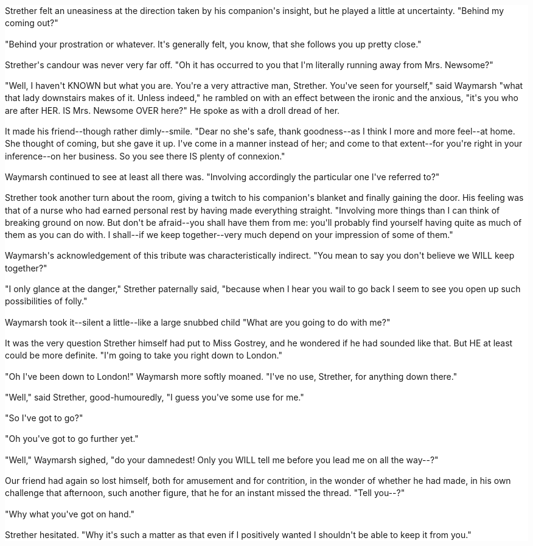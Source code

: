 Strether felt an uneasiness at the direction taken by his companion's insight, but he played a little at uncertainty. "Behind my coming out?"

"Behind your prostration or whatever. It's generally felt, you know, that she follows you up pretty close."

Strether's candour was never very far off. "Oh it has occurred to you that I'm literally running away from Mrs. Newsome?"

"Well, I haven't KNOWN but what you are. You're a very attractive man, Strether. You've seen for yourself," said Waymarsh "what that lady downstairs makes of it. Unless indeed," he rambled on with an effect between the ironic and the anxious, "it's you who are after HER. IS Mrs. Newsome OVER here?" He spoke as with a droll dread of her.

It made his friend--though rather dimly--smile. "Dear no she's safe, thank goodness--as I think I more and more feel--at home. She thought of coming, but she gave it up. I've come in a manner instead of her; and come to that extent--for you're right in your inference--on her business. So you see there IS plenty of connexion."

Waymarsh continued to see at least all there was. "Involving accordingly the particular one I've referred to?"

Strether took another turn about the room, giving a twitch to his companion's blanket and finally gaining the door. His feeling was that of a nurse who had earned personal rest by having made everything straight. "Involving more things than I can think of breaking ground on now. But don't be afraid--you shall have them from me: you'll probably find yourself having quite as much of them as you can do with. I shall--if we keep together--very much depend on your impression of some of them."

Waymarsh's acknowledgement of this tribute was characteristically indirect. "You mean to say you don't believe we WILL keep together?"

"I only glance at the danger," Strether paternally said, "because when I hear you wail to go back I seem to see you open up such possibilities of folly."

Waymarsh took it--silent a little--like a large snubbed child "What are you going to do with me?"

It was the very question Strether himself had put to Miss Gostrey, and he wondered if he had sounded like that. But HE at least could be more definite. "I'm going to take you right down to London."

"Oh I've been down to London!" Waymarsh more softly moaned. "I've no use, Strether, for anything down there."

"Well," said Strether, good-humouredly, "I guess you've some use for me."

"So I've got to go?"

"Oh you've got to go further yet."

"Well," Waymarsh sighed, "do your damnedest! Only you WILL tell me before you lead me on all the way--?"

Our friend had again so lost himself, both for amusement and for contrition, in the wonder of whether he had made, in his own challenge that afternoon, such another figure, that he for an instant missed the thread. "Tell you--?"

"Why what you've got on hand."

Strether hesitated. "Why it's such a matter as that even if I positively wanted I shouldn't be able to keep it from you."
